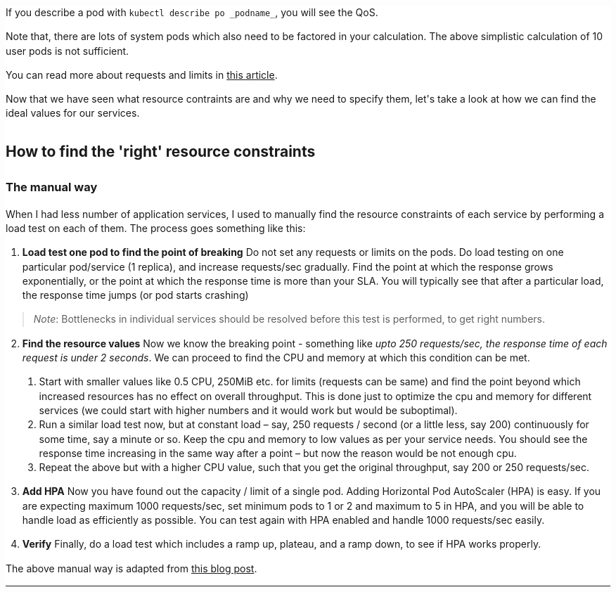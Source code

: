 If you describe a pod with `kubectl describe po _podname_`, you will see the QoS.

Note that, there are lots of system pods which also need to be factored in your calculation. The above simplistic calculation of 10 user pods is not sufficient.

You can read more about requests and limits in [this article](https://cloud.google.com/blog/products/gcp/kubernetes-best-practices-resource-requests-and-limits).

Now that we have seen what resource contraints are and why we need to specify them, let's take a look at how we can find the ideal values for our services.

## How to find the 'right' resource constraints

### The manual way

When I had less number of application services, I used to manually find the resource constraints of each service by performing a load test on each of them. The process goes something like this:

1. **Load test one pod to find the point of breaking**
  Do not set any requests or limits on the pods. Do load testing on one particular pod/service (1 replica), and increase requests/sec gradually. Find the point at which the response grows exponentially, or the point at which the response time is more than your SLA. You will typically see that after a particular load, the response time jumps (or pod starts crashing)

> *Note*: Bottlenecks in individual services should be resolved before this test is performed, to get right numbers.

2. **Find the resource values**
  Now we know the breaking point - something like _upto 250 requests/sec, the response time of each request is under 2 seconds_. We can proceed to find the CPU and memory at which this condition can be met.
     1. Start with smaller values like 0.5 CPU, 250MiB etc. for limits (requests can be same) and find the point beyond which increased resources has no effect on overall throughput. This is done just to optimize the cpu and memory for different services (we could start with higher numbers and it would work but would be suboptimal).
     2. Run a similar load test now, but at constant load – say, 250 requests / second (or a little less, say 200) continuously for some time, say a minute or so. Keep the cpu and memory to low values as per your service needs. You should see the response time increasing in the same way after a point – but now the reason would be not enough cpu.
     3. Repeat the above but with a higher CPU value, such that you get the original throughput, say 200 or 250 requests/sec.

3. **Add HPA**
  Now you have found out the capacity / limit of a single pod. Adding Horizontal Pod AutoScaler (HPA) is easy. If you are expecting maximum 1000 requests/sec, set minimum pods to 1 or 2 and maximum to 5 in HPA, and you will be able to handle load as efficiently as possible. You can test again with HPA enabled and handle 1000 requests/sec easily.

4. **Verify**
  Finally, do a load test which includes a ramp up, plateau, and a ramp down, to see if HPA works properly.

The above manual way is adapted from [this blog post](https://opensource.com/article/18/12/optimizing-kubernetes-resource-allocation-production).

---